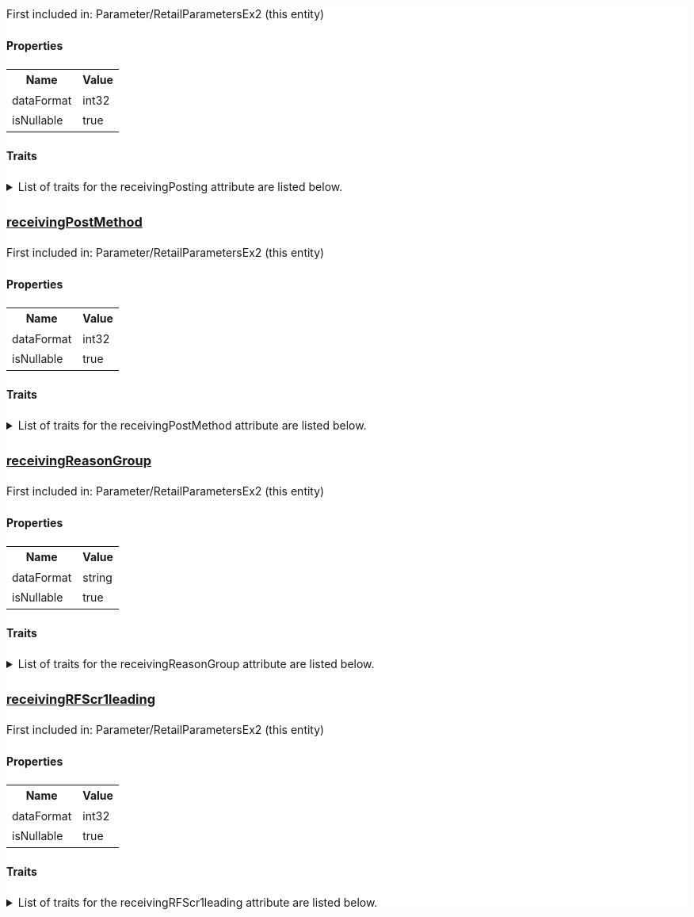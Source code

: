 First included in: Parameter/RetailParametersEx2 (this entity)  

#### Properties

<table><tr><th>Name</th><th>Value</th></tr><tr><td>dataFormat</td><td>int32</td></tr><tr><td>isNullable</td><td>true</td></tr></table>

#### Traits

<details><summary>List of traits for the receivingPosting attribute are listed below.</summary></details>

### <a href=#receivingPostMethod name="receivingPostMethod">receivingPostMethod</a>

First included in: Parameter/RetailParametersEx2 (this entity)  

#### Properties

<table><tr><th>Name</th><th>Value</th></tr><tr><td>dataFormat</td><td>int32</td></tr><tr><td>isNullable</td><td>true</td></tr></table>

#### Traits

<details><summary>List of traits for the receivingPostMethod attribute are listed below.</summary></details>

### <a href=#receivingReasonGroup name="receivingReasonGroup">receivingReasonGroup</a>

First included in: Parameter/RetailParametersEx2 (this entity)  

#### Properties

<table><tr><th>Name</th><th>Value</th></tr><tr><td>dataFormat</td><td>string</td></tr><tr><td>isNullable</td><td>true</td></tr></table>

#### Traits

<details><summary>List of traits for the receivingReasonGroup attribute are listed below.</summary></details>

### <a href=#receivingRFScr1leading name="receivingRFScr1leading">receivingRFScr1leading</a>

First included in: Parameter/RetailParametersEx2 (this entity)  

#### Properties

<table><tr><th>Name</th><th>Value</th></tr><tr><td>dataFormat</td><td>int32</td></tr><tr><td>isNullable</td><td>true</td></tr></table>

#### Traits

<details><summary>List of traits for the receivingRFScr1leading attribute are listed below.</summary></details>
